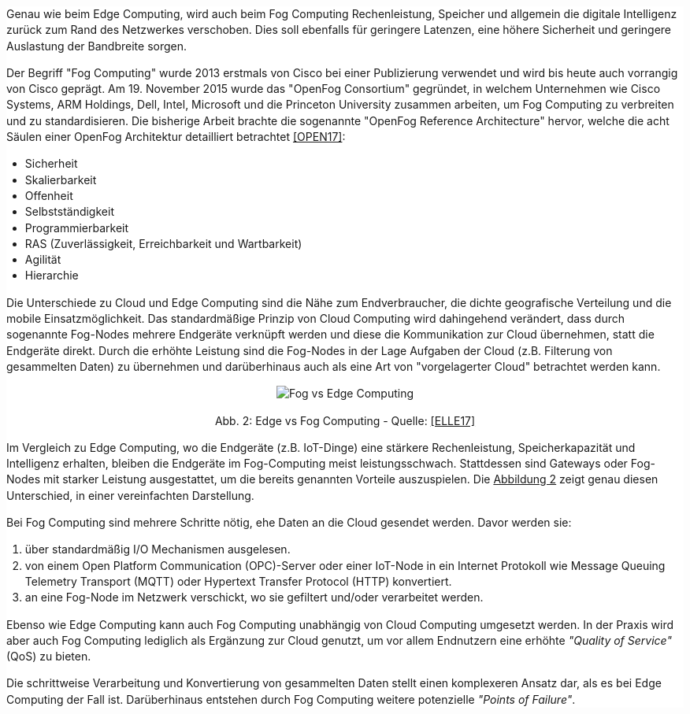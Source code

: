 Genau wie beim Edge Computing, wird auch beim Fog Computing Rechenleistung, Speicher und allgemein die digitale Intelligenz zurück zum Rand des Netzwerkes verschoben. Dies soll ebenfalls für geringere Latenzen, eine höhere Sicherheit und geringere Auslastung der Bandbreite sorgen.

Der Begriff "Fog Computing" wurde 2013 erstmals von Cisco bei einer Pu­b­li­zie­rung verwendet und wird bis heute auch vorrangig von Cisco geprägt. Am 19. November 2015 wurde das "OpenFog Consortium" gegründet, in welchem Unternehmen wie Cisco Systems, ARM Holdings, Dell, Intel, Microsoft und die Princeton University zusammen arbeiten, um Fog Computing zu verbreiten und zu standardisieren. Die bisherige Arbeit brachte die sogenannte "OpenFog Reference Architecture" hervor, welche die acht Säulen einer OpenFog Architektur detailliert betrachtet [[OPEN17]](#ref_open17): 

- Sicherheit
- Skalierbarkeit
- Offenheit
- Selbstständigkeit
- Programmierbarkeit
- RAS (Zuverlässigkeit, Erreichbarkeit und Wartbarkeit)
- Agilität
- Hierarchie

Die Unterschiede zu Cloud und Edge Computing sind die Nähe zum Endverbraucher, die dichte geografische Verteilung und die mobile Einsatzmöglichkeit. Das standardmäßige Prinzip von Cloud Computing wird dahingehend verändert, dass durch sogenannte Fog-Nodes mehrere Endgeräte verknüpft werden und diese die Kommunikation zur Cloud übernehmen, statt die Endgeräte direkt. Durch die erhöhte Leistung sind die Fog-Nodes in der Lage Aufgaben der Cloud (z.B. Filterung von gesammelten Daten) zu übernehmen und darüberhinaus auch als eine Art von "vorgelagerter Cloud" betrachtet werden kann.

<a name="img_fog_vs_edge"></a>
<div style="text-align:center">
    <img alt="Fog vs Edge Computing" src="./images/fog_vs_edge.png"/>
    <br>

Abb. 2: Edge vs Fog Computing - Quelle: [[ELLE17]](#ref_elle17)

</div>


Im Vergleich zu Edge Computing, wo die Endgeräte (z.B. IoT-Dinge) eine stärkere Rechenleistung, Speicherkapazität und Intelligenz erhalten, bleiben die Endgeräte im Fog-Computing meist leistungsschwach. Stattdessen sind Gateways oder Fog-Nodes mit starker Leistung ausgestattet, um die bereits genannten Vorteile auszuspielen. Die [Abbildung 2](#img_fog_vs_edge) zeigt genau diesen Unterschied, in einer vereinfachten Darstellung.

Bei Fog Computing sind mehrere Schritte nötig, ehe Daten an die Cloud gesendet werden. Davor werden sie:

1. über standardmäßig I/O Mechanismen ausgelesen.
2. von einem Open Platform Communication (OPC)-Server oder einer IoT-Node in ein Internet Protokoll wie Message Queuing Telemetry Transport (MQTT) oder Hypertext Transfer Protocol (HTTP) konvertiert.
3. an eine Fog-Node im Netzwerk verschickt, wo sie gefiltert und/oder verarbeitet werden.

Ebenso wie Edge Computing kann auch Fog Computing unabhängig von Cloud Computing umgesetzt werden. In der Praxis wird aber auch Fog Computing lediglich als Ergänzung zur Cloud genutzt, um vor allem Endnutzern eine erhöhte _"Quality of Service"_ (QoS) zu bieten.

Die schrittweise Verarbeitung und Konvertierung von gesammelten Daten stellt einen komplexeren Ansatz dar, als es bei Edge Computing der Fall ist. Darüberhinaus entstehen durch Fog Computing weitere potenzielle _"Points of Failure"_.
